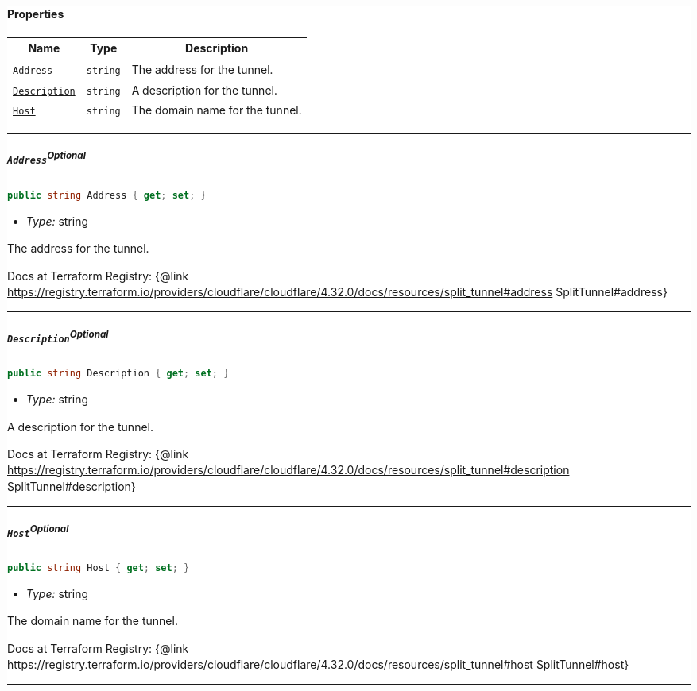 #### Properties <a name="Properties" id="Properties"></a>

| **Name** | **Type** | **Description** |
| --- | --- | --- |
| <code><a href="#@cdktf/provider-cloudflare.splitTunnel.SplitTunnelTunnels.property.address">Address</a></code> | <code>string</code> | The address for the tunnel. |
| <code><a href="#@cdktf/provider-cloudflare.splitTunnel.SplitTunnelTunnels.property.description">Description</a></code> | <code>string</code> | A description for the tunnel. |
| <code><a href="#@cdktf/provider-cloudflare.splitTunnel.SplitTunnelTunnels.property.host">Host</a></code> | <code>string</code> | The domain name for the tunnel. |

---

##### `Address`<sup>Optional</sup> <a name="Address" id="@cdktf/provider-cloudflare.splitTunnel.SplitTunnelTunnels.property.address"></a>

```csharp
public string Address { get; set; }
```

- *Type:* string

The address for the tunnel.

Docs at Terraform Registry: {@link https://registry.terraform.io/providers/cloudflare/cloudflare/4.32.0/docs/resources/split_tunnel#address SplitTunnel#address}

---

##### `Description`<sup>Optional</sup> <a name="Description" id="@cdktf/provider-cloudflare.splitTunnel.SplitTunnelTunnels.property.description"></a>

```csharp
public string Description { get; set; }
```

- *Type:* string

A description for the tunnel.

Docs at Terraform Registry: {@link https://registry.terraform.io/providers/cloudflare/cloudflare/4.32.0/docs/resources/split_tunnel#description SplitTunnel#description}

---

##### `Host`<sup>Optional</sup> <a name="Host" id="@cdktf/provider-cloudflare.splitTunnel.SplitTunnelTunnels.property.host"></a>

```csharp
public string Host { get; set; }
```

- *Type:* string

The domain name for the tunnel.

Docs at Terraform Registry: {@link https://registry.terraform.io/providers/cloudflare/cloudflare/4.32.0/docs/resources/split_tunnel#host SplitTunnel#host}

---